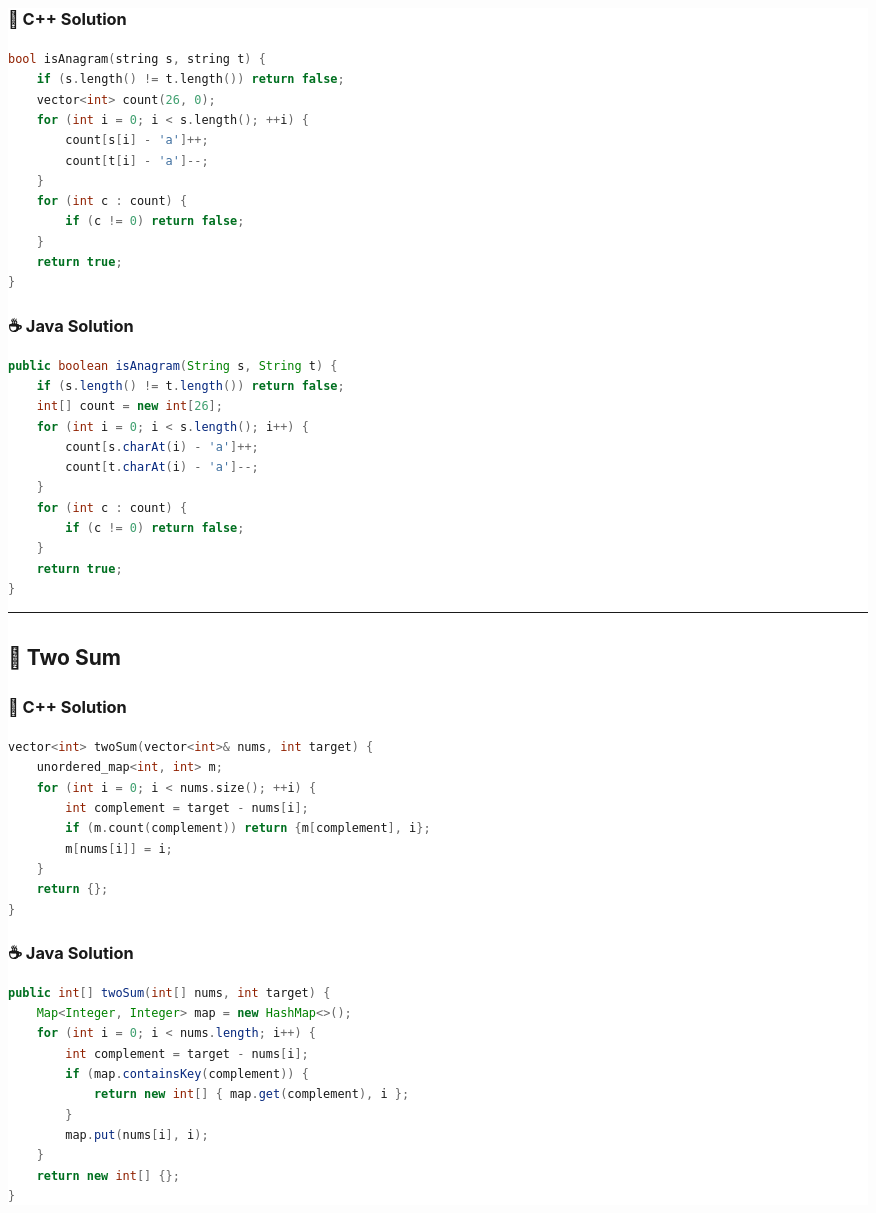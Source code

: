 ### 🧾 C++ Solution
```cpp
bool isAnagram(string s, string t) {
    if (s.length() != t.length()) return false;
    vector<int> count(26, 0);
    for (int i = 0; i < s.length(); ++i) {
        count[s[i] - 'a']++;
        count[t[i] - 'a']--;
    }
    for (int c : count) {
        if (c != 0) return false;
    }
    return true;
}
```

### ☕ Java Solution
```java
public boolean isAnagram(String s, String t) {
    if (s.length() != t.length()) return false;
    int[] count = new int[26];
    for (int i = 0; i < s.length(); i++) {
        count[s.charAt(i) - 'a']++;
        count[t.charAt(i) - 'a']--;
    }
    for (int c : count) {
        if (c != 0) return false;
    }
    return true;
}
```

---

## 🧠 Two Sum <a name="two-sum"></a>

### 🧾 C++ Solution
```cpp
vector<int> twoSum(vector<int>& nums, int target) {
    unordered_map<int, int> m;
    for (int i = 0; i < nums.size(); ++i) {
        int complement = target - nums[i];
        if (m.count(complement)) return {m[complement], i};
        m[nums[i]] = i;
    }
    return {};
}
```

### ☕ Java Solution
```java
public int[] twoSum(int[] nums, int target) {
    Map<Integer, Integer> map = new HashMap<>();
    for (int i = 0; i < nums.length; i++) {
        int complement = target - nums[i];
        if (map.containsKey(complement)) {
            return new int[] { map.get(complement), i };
        }
        map.put(nums[i], i);
    }
    return new int[] {};
}
```
